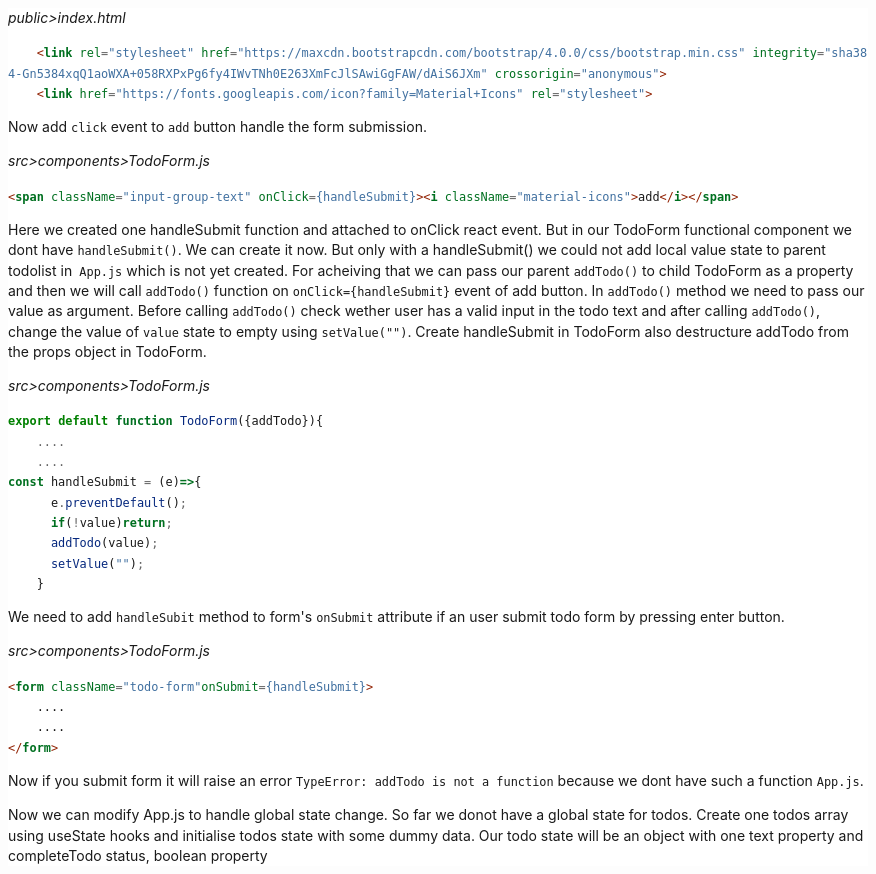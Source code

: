 
_public>index.html_
```html
    <link rel="stylesheet" href="https://maxcdn.bootstrapcdn.com/bootstrap/4.0.0/css/bootstrap.min.css" integrity="sha384-Gn5384xqQ1aoWXA+058RXPxPg6fy4IWvTNh0E263XmFcJlSAwiGgFAW/dAiS6JXm" crossorigin="anonymous">
    <link href="https://fonts.googleapis.com/icon?family=Material+Icons" rel="stylesheet">
```
Now add `click` event to `add` button handle the form submission.

_src>components>TodoForm.js_
```html
<span className="input-group-text" onClick={handleSubmit}><i className="material-icons">add</i></span>
```
Here we created one handleSubmit function and attached to onClick react event. But in our TodoForm functional component we dont have `handleSubmit()`. We can create it now. But only with a handleSubmit() we could not add local value state to parent todolist in` App.js` which is not yet created. For acheiving that we can pass our parent `addTodo()` to child TodoForm as a property and then we will call `addTodo()` function on `onClick={handleSubmit}` event of add button. In `addTodo()` method we need to pass our value as argument. Before calling `addTodo()` check wether user has a valid input in the todo text and after calling `addTodo()`, change the value of `value` state to empty using `setValue("")`. Create handleSubmit in TodoForm also destructure addTodo from the props object in TodoForm.

_src>components>TodoForm.js_
```Javascript
export default function TodoForm({addTodo}){
    ....
    ....
const handleSubmit = (e)=>{
      e.preventDefault();
      if(!value)return;
      addTodo(value);
      setValue("");
    }
```
We need to add `handleSubit` method to form's `onSubmit` attribute if an user submit todo form by pressing enter button.

_src>components>TodoForm.js_
```html
<form className="todo-form"onSubmit={handleSubmit}>
    ....
    ....
</form>
```
Now if you submit form it will raise an error `TypeError: addTodo is not a function` because we dont have such a function `App.js`. 

Now we can modify App.js to handle global state change. So far we donot have a global state for todos.
Create one todos array using useState hooks and initialise todos state with some dummy data. Our todo state will be an object with one text property and completeTodo status, boolean property
